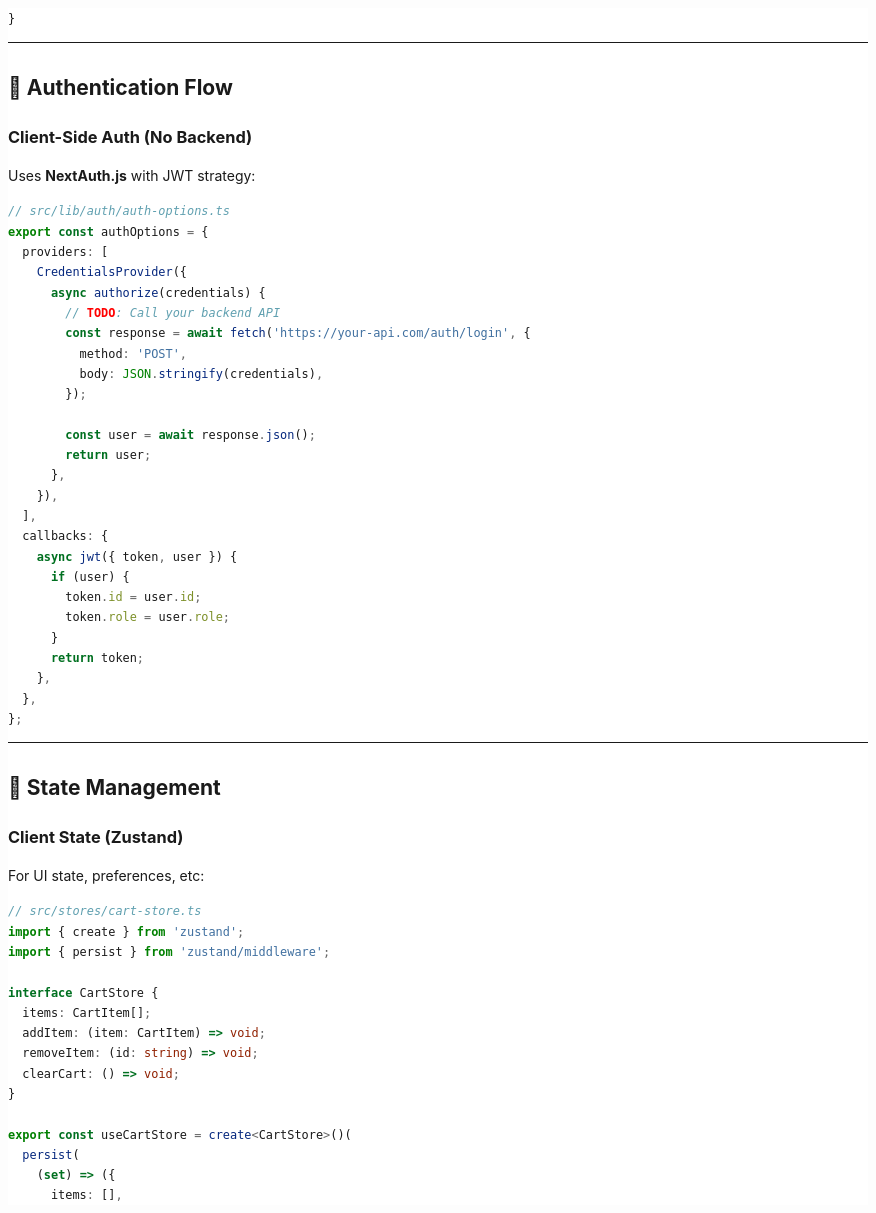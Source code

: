 ```typescript
}
```

---

## 🔐 Authentication Flow

### **Client-Side Auth (No Backend)**

Uses **NextAuth.js** with JWT strategy:

```typescript
// src/lib/auth/auth-options.ts
export const authOptions = {
  providers: [
    CredentialsProvider({
      async authorize(credentials) {
        // TODO: Call your backend API
        const response = await fetch('https://your-api.com/auth/login', {
          method: 'POST',
          body: JSON.stringify(credentials),
        });

        const user = await response.json();
        return user;
      },
    }),
  ],
  callbacks: {
    async jwt({ token, user }) {
      if (user) {
        token.id = user.id;
        token.role = user.role;
      }
      return token;
    },
  },
};
```

---

## 🎯 State Management

### **Client State (Zustand)**

For UI state, preferences, etc:

```typescript
// src/stores/cart-store.ts
import { create } from 'zustand';
import { persist } from 'zustand/middleware';

interface CartStore {
  items: CartItem[];
  addItem: (item: CartItem) => void;
  removeItem: (id: string) => void;
  clearCart: () => void;
}

export const useCartStore = create<CartStore>()(
  persist(
    (set) => ({
      items: [],
```